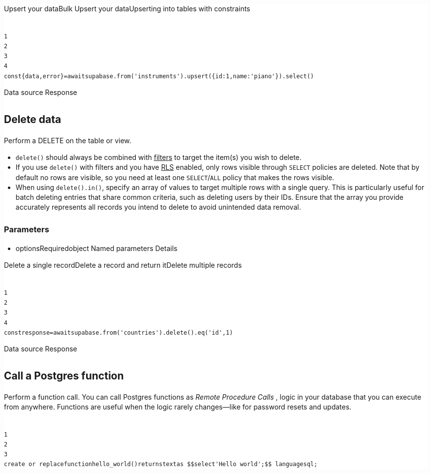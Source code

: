 
Upsert your dataBulk Upsert your dataUpserting into tables with constraints
```

1
2
3
4
const{data,error}=awaitsupabase.from('instruments').upsert({id:1,name:'piano'}).select()

```

Data source
Response
## Delete data
Perform a DELETE on the table or view.
  * `delete()` should always be combined with [filters](https://supabase.com/docs/reference/javascript/using-filters) to target the item(s) you wish to delete.
  * If you use `delete()` with filters and you have [RLS](https://supabase.com/docs/learn/auth-deep-dive/auth-row-level-security) enabled, only rows visible through `SELECT` policies are deleted. Note that by default no rows are visible, so you need at least one `SELECT`/`ALL` policy that makes the rows visible.
  * When using `delete().in()`, specify an array of values to target multiple rows with a single query. This is particularly useful for batch deleting entries that share common criteria, such as deleting users by their IDs. Ensure that the array you provide accurately represents all records you intend to delete to avoid unintended data removal.


### Parameters
  * optionsRequiredobject
Named parameters
Details


Delete a single recordDelete a record and return itDelete multiple records
```

1
2
3
4
constresponse=awaitsupabase.from('countries').delete().eq('id',1)

```

Data source
Response
## Call a Postgres function
Perform a function call.
You can call Postgres functions as _Remote Procedure Calls_ , logic in your database that you can execute from anywhere. Functions are useful when the logic rarely changes—like for password resets and updates.
```

1
2
3
create or replacefunctionhello_world()returnstextas $$select'Hello world';$$ languagesql;

```
